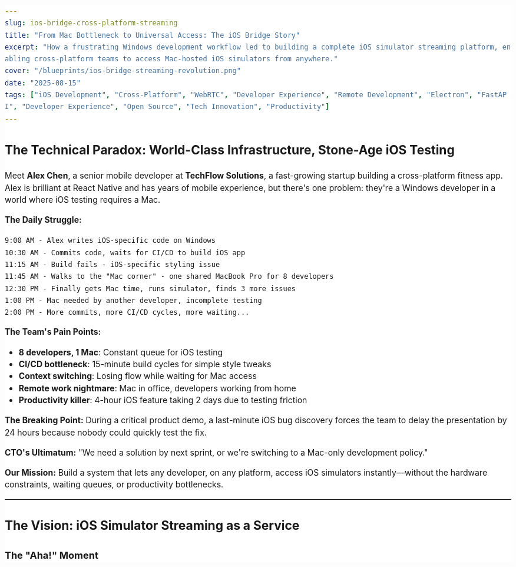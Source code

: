 ```yaml
---
slug: ios-bridge-cross-platform-streaming
title: "From Mac Bottleneck to Universal Access: The iOS Bridge Story"
excerpt: "How a frustrating Windows development workflow led to building a complete iOS simulator streaming platform, enabling cross-platform teams to access Mac-hosted iOS simulators from anywhere."
cover: "/blueprints/ios-bridge-streaming-revolution.png"
date: "2025-08-15"
tags: ["iOS Development", "Cross-Platform", "WebRTC", "Developer Experience", "Remote Development", "Electron", "FastAPI", "Developer Experience", "Open Source", "Tech Innovation", "Productivity"]
---
```


## The Technical Paradox: World-Class Infrastructure, Stone-Age iOS Testing

Meet **Alex Chen**, a senior mobile developer at **TechFlow Solutions**, a fast-growing startup building a cross-platform fitness app. Alex is brilliant at React Native and has years of mobile experience, but there's one problem: they're a Windows developer in a world where iOS testing requires a Mac.

**The Daily Struggle:**
```
9:00 AM - Alex writes iOS-specific code on Windows
10:30 AM - Commits code, waits for CI/CD to build iOS app
11:15 AM - Build fails - iOS-specific styling issue
11:45 AM - Walks to the "Mac corner" - one shared MacBook Pro for 8 developers
12:30 PM - Finally gets Mac time, runs simulator, finds 3 more issues
1:00 PM - Mac needed by another developer, incomplete testing
2:00 PM - More commits, more CI/CD cycles, more waiting...
```

**The Team's Pain Points:**
- **8 developers, 1 Mac**: Constant queue for iOS testing
- **CI/CD bottleneck**: 15-minute build cycles for simple style tweaks
- **Context switching**: Losing flow while waiting for Mac access
- **Remote work nightmare**: Mac in office, developers working from home
- **Productivity killer**: 4-hour iOS feature taking 2 days due to testing friction

**The Breaking Point:** During a critical product demo, a last-minute iOS bug discovery forces the team to delay the presentation by 24 hours because nobody could quickly test the fix.

**CTO's Ultimatum:** "We need a solution by next sprint, or we're switching to a Mac-only development policy."

**Our Mission:** Build a system that lets any developer, on any platform, access iOS simulators instantly—without the hardware constraints, waiting queues, or productivity bottlenecks.

---

## The Vision: iOS Simulator Streaming as a Service

### The "Aha!" Moment
